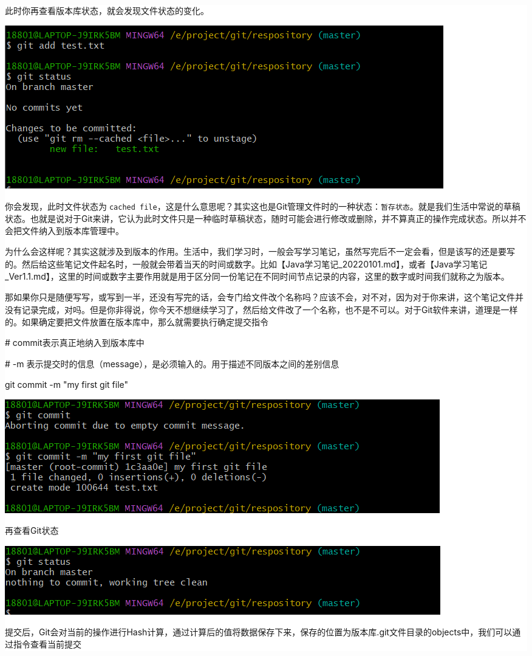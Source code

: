 此时你再查看版本库状态，就会发现文件状态的变化。

![](./assets/image39.png)

你会发现，此时文件状态为 `cached file`，这是什么意思呢？其实这也是Git管理文件时的一种状态：`暂存状态`。就是我们生活中常说的草稿状态。也就是说对于Git来讲，它认为此时文件只是一种临时草稿状态，随时可能会进行修改或删除，并不算真正的操作完成状态。所以并不会把文件纳入到版本库管理中。

为什么会这样呢？其实这就涉及到版本的作用。生活中，我们学习时，一般会写学习笔记，虽然写完后不一定会看，但是该写的还是要写的。然后给这些笔记文件起名时，一般就会带着当天的时间或数字。比如【Java学习笔记_20220101.md】，或者【Java学习笔记_Ver1.1.md】，这里的时间或数字主要作用就是用于区分同一份笔记在不同时间节点记录的内容，这里的数字或时间我们就称之为版本。

那如果你只是随便写写，或写到一半，还没有写完的话，会专门给文件改个名称吗？应该不会，对不对，因为对于你来讲，这个笔记文件并没有记录完成，对吗。但是你非得说，你今天不想继续学习了，然后给文件改了一个名称，也不是不可以。对于Git软件来讲，道理是一样的。如果确定要把文件放置在版本库中，那么就需要执行确定提交指令

\# commit表示真正地纳入到版本库中

\# -m 表示提交时的信息（message），是必须输入的。用于描述不同版本之间的差别信息

git commit -m "my first git file"

![](./assets/image40.png)

再查看Git状态

![](./assets/image41.png)

提交后，Git会对当前的操作进行Hash计算，通过计算后的值将数据保存下来，保存的位置为版本库.git文件目录的objects中，我们可以通过指令查看当前提交
